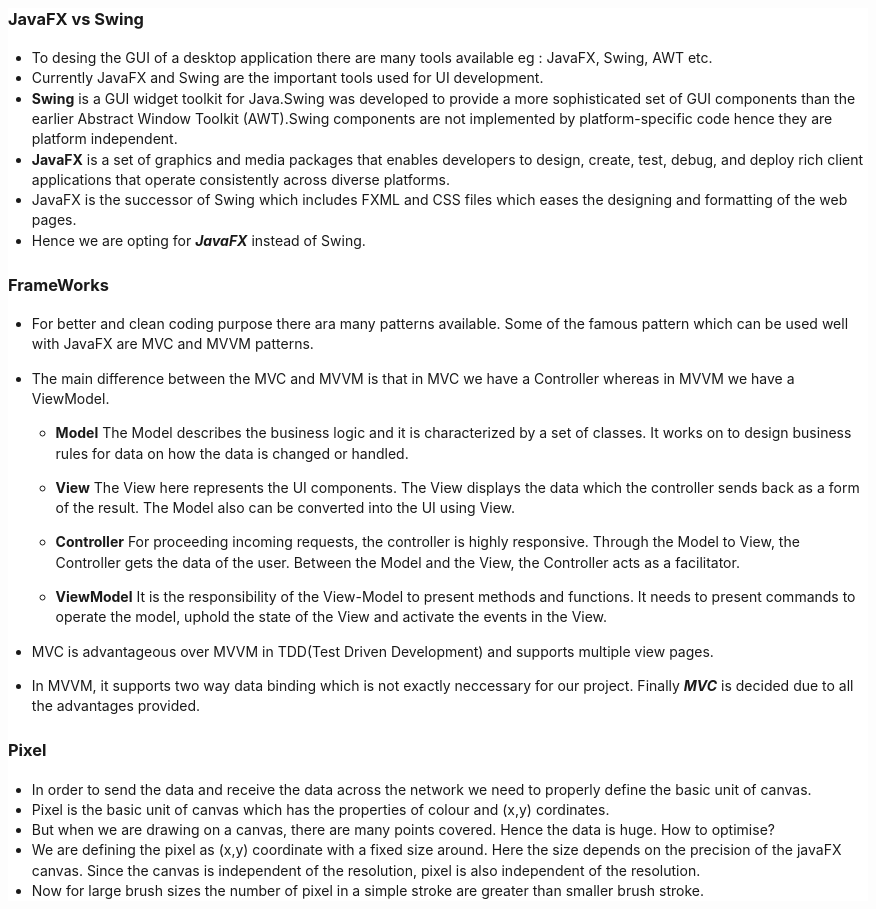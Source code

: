 	
### JavaFX vs Swing

- To desing the GUI of a desktop application there are many tools available eg : JavaFX, Swing, AWT etc.
- Currently JavaFX and Swing are the important tools used for UI development.
- **Swing** is a GUI widget toolkit for Java.Swing was developed to provide a more sophisticated set of GUI components than the earlier Abstract Window Toolkit (AWT).Swing components are not implemented by platform-specific code hence they are platform independent.
- **JavaFX** is a set of graphics and media packages that enables developers to design, create, test, debug, and deploy rich client applications that operate consistently across diverse platforms.
- JavaFX is the successor of Swing which includes FXML and CSS files which eases the designing and formatting of the web pages.
- Hence we are opting for ***JavaFX*** instead of Swing.

### FrameWorks
- For better and clean coding purpose there ara many patterns available. Some of the famous pattern which can be used well with JavaFX are MVC and MVVM patterns.
- The main difference between the MVC and MVVM is that in MVC we have a Controller whereas in MVVM we have a ViewModel.

     -  **Model**
    The Model describes the business logic and it is characterized by a set of classes. It works on to design business rules for data on how the data is changed or handled.

    - **View**
    The View here represents the UI components. The View displays the data which the controller sends back as a form of the result. The Model also can be converted into the UI using View.

    - **Controller**
    For proceeding incoming requests, the controller is highly responsive. Through the Model to View, the Controller gets the data of the user. Between the Model and the View, the Controller acts as a facilitator.

    - **ViewModel**
    It is the responsibility of the View-Model to present methods and functions. It needs to present commands to operate the model, uphold the state of the View and activate the events in the View.
    
- MVC is advantageous over MVVM in TDD(Test Driven Development) and supports multiple view pages.
- In MVVM, it supports two way data binding which is not exactly neccessary for our project.
Finally ***MVC*** is decided due to all the advantages provided.


### Pixel

- In order to send the data and receive the data across the network we need to properly define the basic unit of canvas.
- Pixel is the basic unit of canvas which has the properties of colour and (x,y) cordinates.
- But when we are drawing on a canvas, there are many points covered. Hence the data is huge. How to optimise?
- We are defining the pixel as (x,y) coordinate with a fixed size around. Here the size depends on the precision of the javaFX canvas. Since the canvas is independent of the resolution, pixel is also independent of the resolution.
- Now for large brush sizes the number of pixel in a simple stroke are greater than smaller brush stroke.
